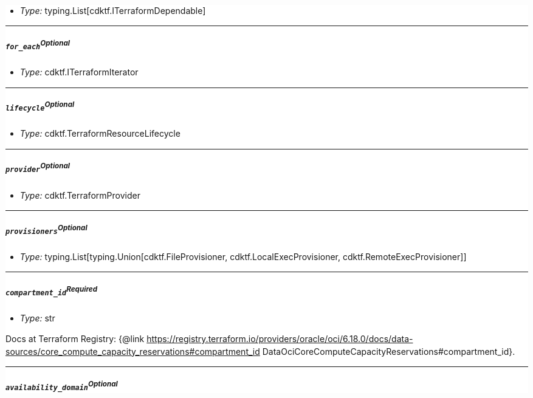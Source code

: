 - *Type:* typing.List[cdktf.ITerraformDependable]

---

##### `for_each`<sup>Optional</sup> <a name="for_each" id="rhizo-co-terraform-provider-oci.dataOciCoreComputeCapacityReservations.DataOciCoreComputeCapacityReservations.Initializer.parameter.forEach"></a>

- *Type:* cdktf.ITerraformIterator

---

##### `lifecycle`<sup>Optional</sup> <a name="lifecycle" id="rhizo-co-terraform-provider-oci.dataOciCoreComputeCapacityReservations.DataOciCoreComputeCapacityReservations.Initializer.parameter.lifecycle"></a>

- *Type:* cdktf.TerraformResourceLifecycle

---

##### `provider`<sup>Optional</sup> <a name="provider" id="rhizo-co-terraform-provider-oci.dataOciCoreComputeCapacityReservations.DataOciCoreComputeCapacityReservations.Initializer.parameter.provider"></a>

- *Type:* cdktf.TerraformProvider

---

##### `provisioners`<sup>Optional</sup> <a name="provisioners" id="rhizo-co-terraform-provider-oci.dataOciCoreComputeCapacityReservations.DataOciCoreComputeCapacityReservations.Initializer.parameter.provisioners"></a>

- *Type:* typing.List[typing.Union[cdktf.FileProvisioner, cdktf.LocalExecProvisioner, cdktf.RemoteExecProvisioner]]

---

##### `compartment_id`<sup>Required</sup> <a name="compartment_id" id="rhizo-co-terraform-provider-oci.dataOciCoreComputeCapacityReservations.DataOciCoreComputeCapacityReservations.Initializer.parameter.compartmentId"></a>

- *Type:* str

Docs at Terraform Registry: {@link https://registry.terraform.io/providers/oracle/oci/6.18.0/docs/data-sources/core_compute_capacity_reservations#compartment_id DataOciCoreComputeCapacityReservations#compartment_id}.

---

##### `availability_domain`<sup>Optional</sup> <a name="availability_domain" id="rhizo-co-terraform-provider-oci.dataOciCoreComputeCapacityReservations.DataOciCoreComputeCapacityReservations.Initializer.parameter.availabilityDomain"></a>
